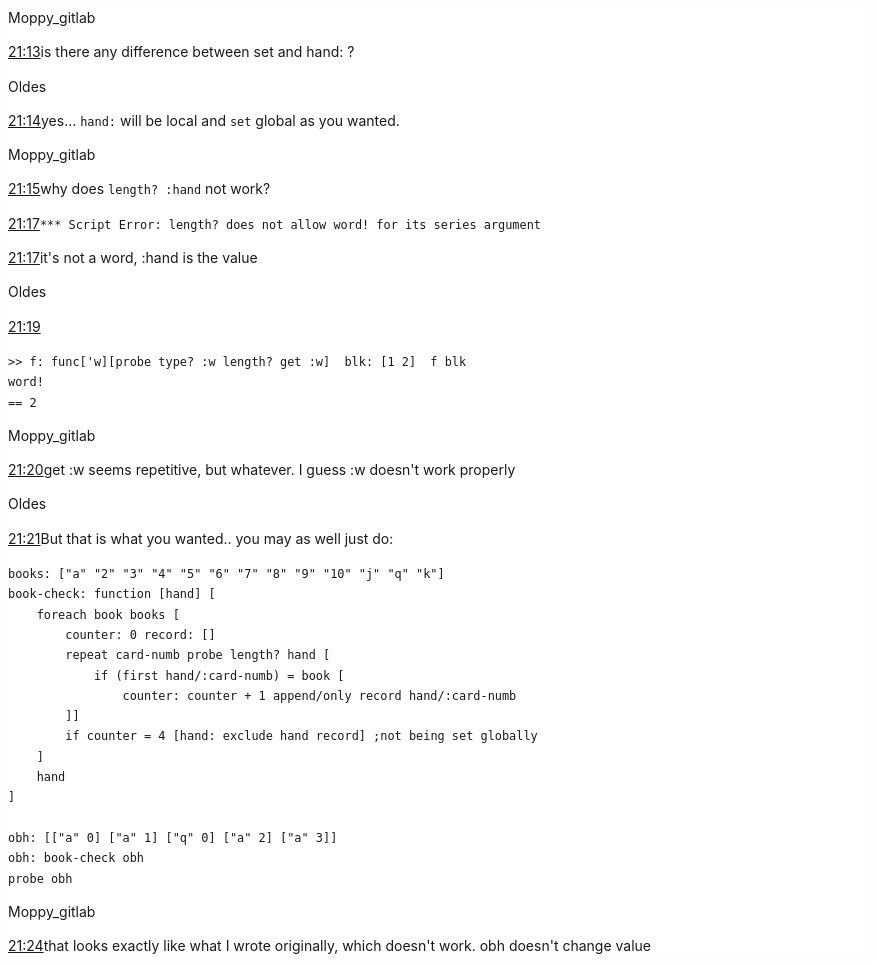 Moppy\_gitlab

[21:13](#msg61fc457ca41d896a207a3a92)is there any difference between set and hand: ?

Oldes

[21:14](#msg61fc459a0779373db8c8ad56)yes... `hand:` will be local and `set` global as you wanted.

Moppy\_gitlab

[21:15](#msg61fc46094164105ab07d24ac)why does `length? :hand` not work?

[21:17](#msg61fc46686e4c1e1c84484300)`*** Script Error: length? does not allow word! for its series argument`

[21:17](#msg61fc46703e52f56a26e7fa6a)it's not a word, :hand is the value

Oldes

[21:19](#msg61fc46d503f2704782193fda)

```
>> f: func['w][probe type? :w length? get :w]  blk: [1 2]  f blk
word!
== 2
```

Moppy\_gitlab

[21:20](#msg61fc47171fe6ba5a9709d211)get :w seems repetitive, but whatever. I guess :w doesn't work properly

Oldes

[21:21](#msg61fc475da41d896a207a3dc4)But that is what you wanted.. you may as well just do:

```
books: ["a" "2" "3" "4" "5" "6" "7" "8" "9" "10" "j" "q" "k"]
book-check: function [hand] [ 
    foreach book books [ 
        counter: 0 record: [] 
        repeat card-numb probe length? hand [
            if (first hand/:card-numb) = book [
                counter: counter + 1 append/only record hand/:card-numb
        ]]
        if counter = 4 [hand: exclude hand record] ;not being set globally 
    ]
    hand
]

obh: [["a" 0] ["a" 1] ["q" 0] ["a" 2] ["a" 3]]
obh: book-check obh
probe obh
```

Moppy\_gitlab

[21:24](#msg61fc47f21fe6ba5a9709d3d6)that looks exactly like what I wrote originally, which doesn't work. obh doesn't change value
